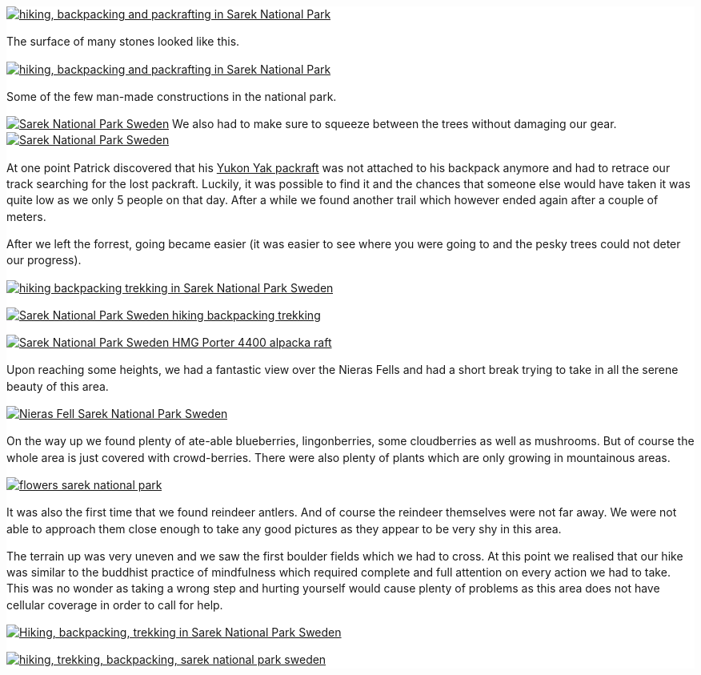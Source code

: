 <a href="https://www.flickr.com/photos/90204224@N07/9594878450"><img src="https://farm4.staticflickr.com/3803/9594878450_a2a40251fa_b.jpg" width="1024" height="683" alt="hiking, backpacking and packrafting in Sarek National Park" alt="Sarek National Park Sweden stone surface"></a>

The surface of many stones looked like this.

<a href="https://www.flickr.com/photos/90204224@N07/9594879668"><img src="https://farm8.staticflickr.com/7346/9594879668_c519e255bb_b.jpg" width="683" height="1024" alt="hiking, backpacking and packrafting in Sarek National Park" alt="Sarek National Park Sweden bridge man made construction"></a>

 Some of the few man-made constructions in the national park.
 

<a href="https://www.flickr.com/photos/90204224@N07/9594880768"><img src="https://farm8.staticflickr.com/7432/9594880768_907fc787a9_b.jpg" width="1024" height="683" alt="Sarek National Park Sweden"></a>
We also had to make sure to squeeze between the trees without damaging our gear.
<a href="https://www.flickr.com/photos/90204224@N07/9592088063"><img src="https://farm4.staticflickr.com/3824/9592088063_ceb66735c2_b.jpg" width="1024" height="683" alt="Sarek National Park Sweden"></a>

At one point Patrick discovered that his <a href="http://hikeventures.com/gear-review-unpacking-alpacka-packraft/">Yukon Yak packraft</a> was not attached to his backpack anymore and had to retrace our track searching for the lost packraft. Luckily, it was possible to find it and the chances that someone else would have taken it was quite low as we only 5 people on that day. After a while we found another trail which however ended again after a couple of meters.

After we left the forrest, going became easier (it was easier to see where you were going to and the pesky trees could not deter our progress).

<a href="https://www.flickr.com/photos/90204224@N07/9594884054"><img src="https://farm8.staticflickr.com/7370/9594884054_ff91a8038e_b.jpg" width="1024" height="683" alt="hiking backpacking trekking in Sarek National Park Sweden"></a>

<a href="https://www.flickr.com/photos/90204224@N07/9594883014"><img src="https://farm6.staticflickr.com/5346/9594883014_42a9ceba5c_b.jpg" width="1024" height="683" alt="Sarek National Park Sweden hiking backpacking trekking"></a>

<a href="https://www.flickr.com/photos/90204224@N07/9592091969"><img src="https://farm4.staticflickr.com/3753/9592091969_a9cf6f440a_b.jpg" width="1024" height="683" alt="Sarek National Park Sweden HMG Porter 4400 alpacka raft"></a>

Upon reaching some heights, we had a fantastic view over the Nieras Fells and had a short break trying to take in all the serene beauty of this area.

<a href="https://www.flickr.com/photos/90204224@N07/9592365487"><img src="https://farm8.staticflickr.com/7368/9592365487_5771577106_b.jpg" width="1024" height="683" alt="Nieras Fell Sarek National Park Sweden"></a>

On the way up we found plenty of ate-able blueberries, lingonberries, some cloudberries as well as mushrooms. But of course the whole area is just covered with crowd-berries. There were also plenty of plants which are only growing in mountainous areas.

<a href="https://www.flickr.com/photos/90204224@N07/9592099573"><img src="https://farm4.staticflickr.com/3777/9592099573_d64d3684cd_b.jpg" width="1024" height="683" alt="flowers sarek national park"></a>

It was also the first time that we found reindeer antlers. And of course the reindeer themselves were not far away. We were not able to approach them close enough to take any good pictures as they appear to be very shy in this area.

The terrain up was very uneven and we saw the first boulder fields which we had to cross. At this point we realised that our hike was similar to the buddhist practice of mindfulness which required complete and full attention on every action we had to take. This was no wonder as taking a wrong step and hurting yourself would cause plenty of problems as this area does not have cellular coverage in order to call for help.

<a href="https://www.flickr.com/photos/90204224@N07/9594886682"><img src="https://farm8.staticflickr.com/7326/9594886682_ebf0d25e33_b.jpg" width="1024" height="683" alt="Hiking, backpacking, trekking in Sarek National Park Sweden"></a>

<a href="https://www.flickr.com/photos/90204224@N07/9594887742"><img src="https://farm6.staticflickr.com/5443/9594887742_826af72bd1_h.jpg" width="1600" height="1067" alt="hiking, trekking, backpacking, sarek national park sweden"></a>
